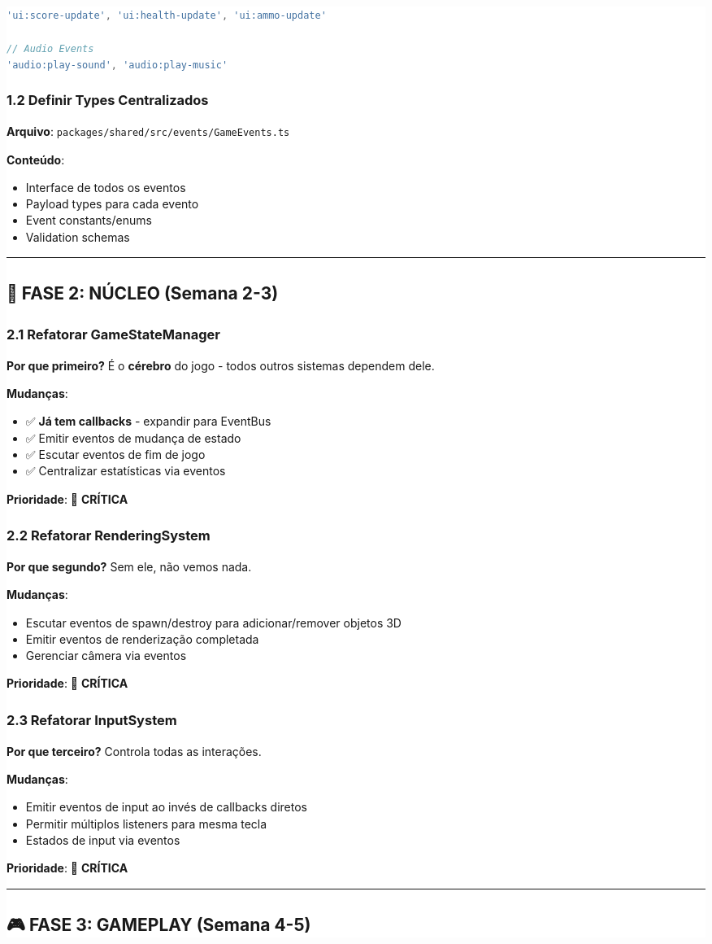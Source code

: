 ```typescript
'ui:score-update', 'ui:health-update', 'ui:ammo-update'

// Audio Events
'audio:play-sound', 'audio:play-music'
```

### **1.2 Definir Types Centralizados** 
**Arquivo**: `packages/shared/src/events/GameEvents.ts`

**Conteúdo**:
- Interface de todos os eventos
- Payload types para cada evento  
- Event constants/enums
- Validation schemas

---

## 🧠 **FASE 2: NÚCLEO (Semana 2-3)**

### **2.1 Refatorar GameStateManager**
**Por que primeiro?** É o **cérebro** do jogo - todos outros sistemas dependem dele.

**Mudanças**:
- ✅ **Já tem callbacks** - expandir para EventBus
- ✅ Emitir eventos de mudança de estado
- ✅ Escutar eventos de fim de jogo
- ✅ Centralizar estatísticas via eventos

**Prioridade**: 🔴 **CRÍTICA**

### **2.2 Refatorar RenderingSystem**  
**Por que segundo?** Sem ele, não vemos nada.

**Mudanças**:
- Escutar eventos de spawn/destroy para adicionar/remover objetos 3D
- Emitir eventos de renderização completada
- Gerenciar câmera via eventos

**Prioridade**: 🔴 **CRÍTICA**

### **2.3 Refatorar InputSystem**
**Por que terceiro?** Controla todas as interações.

**Mudanças**:
- Emitir eventos de input ao invés de callbacks diretos
- Permitir múltiplos listeners para mesma tecla
- Estados de input via eventos

**Prioridade**: 🔴 **CRÍTICA**

---

## 🎮 **FASE 3: GAMEPLAY (Semana 4-5)**
